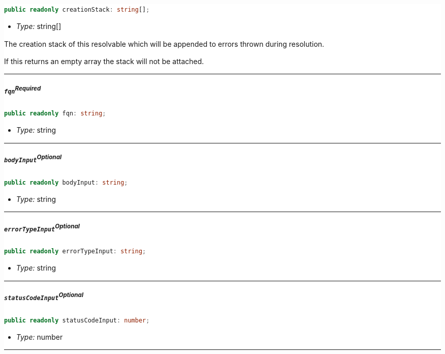 ```typescript
public readonly creationStack: string[];
```

- *Type:* string[]

The creation stack of this resolvable which will be appended to errors thrown during resolution.

If this returns an empty array the stack will not be attached.

---

##### `fqn`<sup>Required</sup> <a name="fqn" id="@cdktf/provider-opentelekomcloud.apigwResponseV2.ApigwResponseV2RuleOutputReference.property.fqn"></a>

```typescript
public readonly fqn: string;
```

- *Type:* string

---

##### `bodyInput`<sup>Optional</sup> <a name="bodyInput" id="@cdktf/provider-opentelekomcloud.apigwResponseV2.ApigwResponseV2RuleOutputReference.property.bodyInput"></a>

```typescript
public readonly bodyInput: string;
```

- *Type:* string

---

##### `errorTypeInput`<sup>Optional</sup> <a name="errorTypeInput" id="@cdktf/provider-opentelekomcloud.apigwResponseV2.ApigwResponseV2RuleOutputReference.property.errorTypeInput"></a>

```typescript
public readonly errorTypeInput: string;
```

- *Type:* string

---

##### `statusCodeInput`<sup>Optional</sup> <a name="statusCodeInput" id="@cdktf/provider-opentelekomcloud.apigwResponseV2.ApigwResponseV2RuleOutputReference.property.statusCodeInput"></a>

```typescript
public readonly statusCodeInput: number;
```

- *Type:* number

---